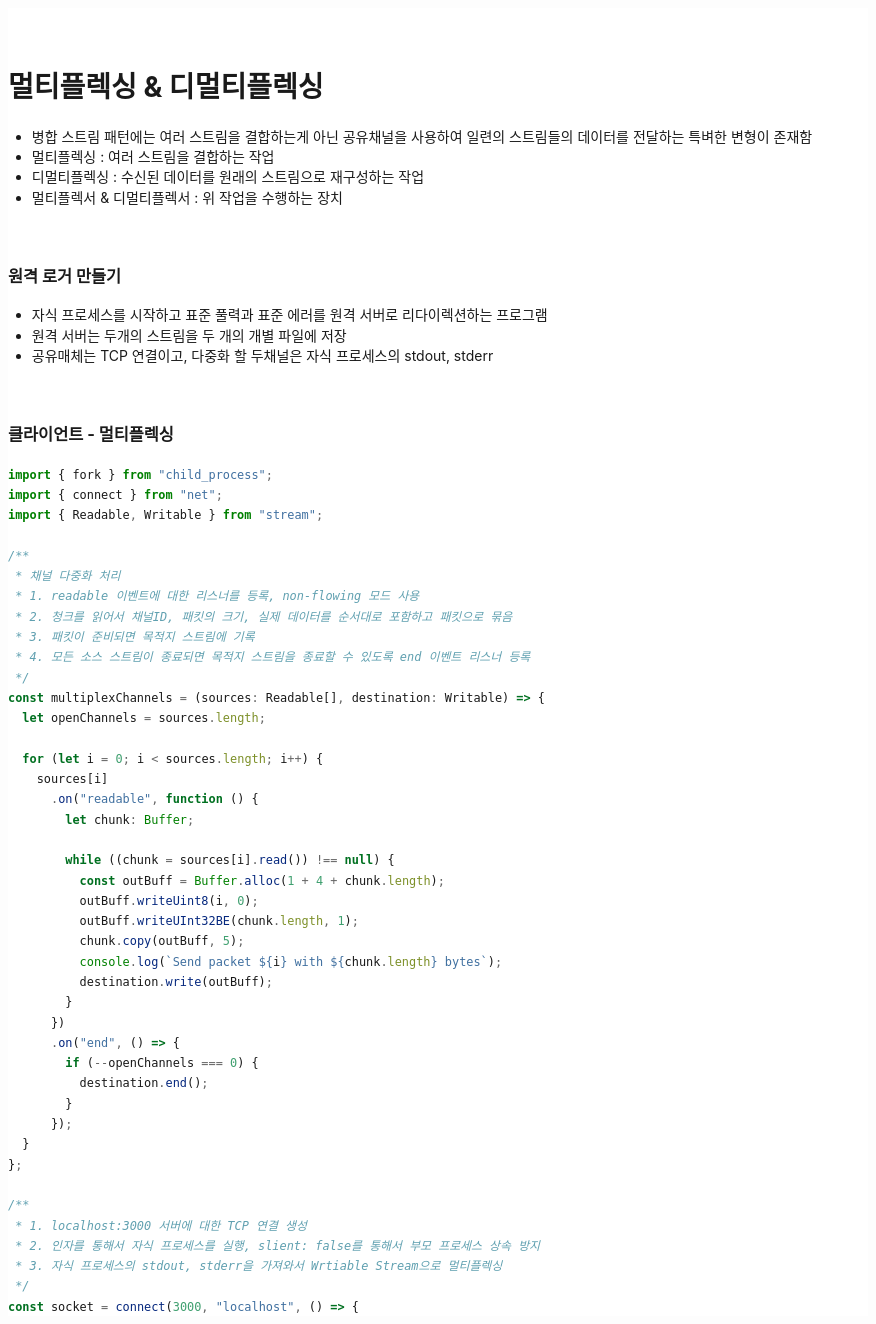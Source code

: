 <br/>

# 멀티플렉싱 & 디멀티플렉싱

- 병합 스트림 패턴에는 여러 스트림을 결합하는게 아닌 공유채널을 사용하여 일련의 스트림들의 데이터를 전달하는 특벼한 변형이 존재함
- 멀티플렉싱 : 여러 스트림을 결합하는 작업
- 디멀티플렉싱 : 수신된 데이터를 원래의 스트림으로 재구성하는 작업
- 멀티플렉서 & 디멀티플렉서 : 위 작업을 수행하는 장치

<br/>

### 원격 로거 만들기

- 자식 프로세스를 시작하고 표준 풀력과 표준 에러를 원격 서버로 리다이렉션하는 프로그램
- 원격 서버는 두개의 스트림을 두 개의 개별 파일에 저장
- 공유매체는 TCP 연결이고, 다중화 할 두채널은 자식 프로세스의 stdout, stderr

<br>

### 클라이언트 - 멀티플렉싱

```ts
import { fork } from "child_process";
import { connect } from "net";
import { Readable, Writable } from "stream";

/**
 * 채널 다중화 처리
 * 1. readable 이벤트에 대한 리스너를 등록, non-flowing 모드 사용
 * 2. 청크를 읽어서 채널ID, 패킷의 크기, 실제 데이터를 순서대로 포함하고 패킷으로 묶음
 * 3. 패킷이 준비되면 목적지 스트림에 기록
 * 4. 모든 소스 스트림이 종료되면 목적지 스트림을 종료할 수 있도록 end 이벤트 리스너 등록
 */
const multiplexChannels = (sources: Readable[], destination: Writable) => {
  let openChannels = sources.length;

  for (let i = 0; i < sources.length; i++) {
    sources[i]
      .on("readable", function () {
        let chunk: Buffer;

        while ((chunk = sources[i].read()) !== null) {
          const outBuff = Buffer.alloc(1 + 4 + chunk.length);
          outBuff.writeUint8(i, 0);
          outBuff.writeUInt32BE(chunk.length, 1);
          chunk.copy(outBuff, 5);
          console.log(`Send packet ${i} with ${chunk.length} bytes`);
          destination.write(outBuff);
        }
      })
      .on("end", () => {
        if (--openChannels === 0) {
          destination.end();
        }
      });
  }
};

/**
 * 1. localhost:3000 서버에 대한 TCP 연결 생성
 * 2. 인자를 통해서 자식 프로세스를 실행, slient: false를 통해서 부모 프로세스 상속 방지
 * 3. 자식 프로세스의 stdout, stderr을 가져와서 Wrtiable Stream으로 멀티플렉싱
 */
const socket = connect(3000, "localhost", () => {
```